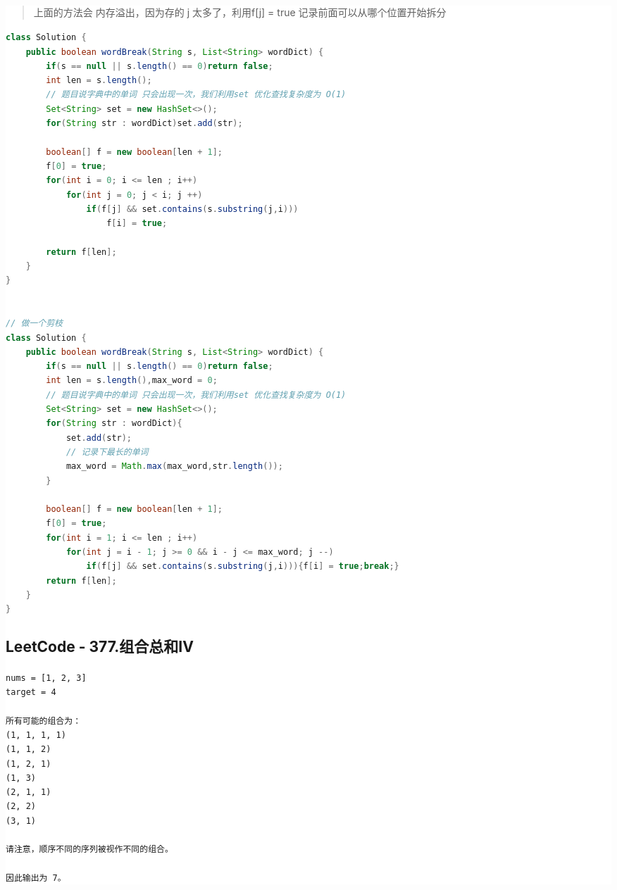 > 上面的方法会 内存溢出，因为存的 j 太多了，利用f[j] = true 记录前面可以从哪个位置开始拆分

```java
class Solution {
    public boolean wordBreak(String s, List<String> wordDict) {
        if(s == null || s.length() == 0)return false;
        int len = s.length();
        // 题目说字典中的单词 只会出现一次，我们利用set 优化查找复杂度为 O(1)
        Set<String> set = new HashSet<>();
        for(String str : wordDict)set.add(str);
        
        boolean[] f = new boolean[len + 1];
        f[0] = true;
        for(int i = 0; i <= len ; i++)
            for(int j = 0; j < i; j ++)
                if(f[j] && set.contains(s.substring(j,i)))
                    f[i] = true;

        return f[len];
    }
}


// 做一个剪枝
class Solution {
    public boolean wordBreak(String s, List<String> wordDict) {
        if(s == null || s.length() == 0)return false;
        int len = s.length(),max_word = 0;
        // 题目说字典中的单词 只会出现一次，我们利用set 优化查找复杂度为 O(1)
        Set<String> set = new HashSet<>();
        for(String str : wordDict){
            set.add(str);
            // 记录下最长的单词
            max_word = Math.max(max_word,str.length());
        }
        
        boolean[] f = new boolean[len + 1];
        f[0] = true;
        for(int i = 1; i <= len ; i++)
            for(int j = i - 1; j >= 0 && i - j <= max_word; j --)
                if(f[j] && set.contains(s.substring(j,i))){f[i] = true;break;}
        return f[len];
    }
}
```

## LeetCode - 377.组合总和IV

```text
nums = [1, 2, 3]
target = 4

所有可能的组合为：
(1, 1, 1, 1)
(1, 1, 2)
(1, 2, 1)
(1, 3)
(2, 1, 1)
(2, 2)
(3, 1)

请注意，顺序不同的序列被视作不同的组合。

因此输出为 7。
```